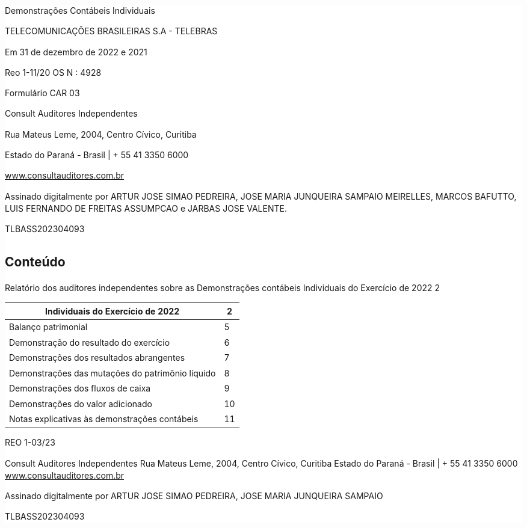 

Demonstrações Contábeis Individuais

TELECOMUNICAÇÕES BRASILEIRAS S.A - TELEBRAS

Em 31 de dezembro de 2022 e 2021

Reo 1-11/20 OS N :  4928

Formulário CAR 03

Consult Auditores Independentes

Rua Mateus Leme, 2004, Centro Cívico, Curitiba

Estado do Paraná - Brasil | + 55 41 3350 6000

www.consultauditores.com.br



Assinado digitalmente por ARTUR JOSE SIMAO PEDREIRA, JOSE MARIA JUNQUEIRA SAMPAIO MEIRELLES, MARCOS BAFUTTO, LUIS FERNANDO DE FREITAS ASSUMPCAO e JARBAS JOSE VALENTE.

TLBASS202304093





## Conteúdo

Relatório dos auditores independentes sobre as Demonstrações contábeis Individuais do Exercício de 2022                                                                                   2

| Individuais do Exercício de 2022                 |   2 |
|--------------------------------------------------|-----|
| Balanço patrimonial                              |   5 |
| Demonstração do resultado do exercício           |   6 |
| Demonstrações dos resultados abrangentes         |   7 |
| Demonstrações das mutações do patrimônio líquido |   8 |
| Demonstrações dos fluxos de caixa                |   9 |
| Demonstrações do valor adicionado                |  10 |
| Notas explicativas às demonstrações contábeis    |  11 |

REO 1-03/23

Consult Auditores Independentes Rua Mateus Leme, 2004, Centro Cívico, Curitiba Estado do Paraná - Brasil | + 55 41 3350 6000 www.consultauditores.com.br



Assinado digitalmente por ARTUR JOSE SIMAO PEDREIRA, JOSE MARIA JUNQUEIRA SAMPAIO

TLBASS202304093

